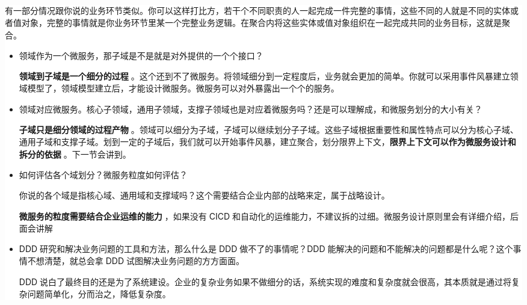   有一部分情况跟你说的业务环节类似。你可以这样打比方，若干个不同职责的人一起完成一件完整的事情，这些不同的人就是不同的实体或者值对象，完整的事情就是你业务环节里某一个完整业务逻辑。在聚合内将这些实体或值对象组织在一起完成共同的业务目标，这就是聚合。

- 领域作为一个微服务，那子域是不是就是对外提供的一个个接口？

  **领域到子域是一个细分的过程** 。这个还到不了微服务。将领域细分到一定程度后，业务就会更加的简单。你就可以采用事件风暴建立领域模型了，领域模型建立后，才能设计微服务。微服务可以对外暴露出一个个的服务。

- 领域对应微服务。核心子领域，通用子领域，支撑子领域也是对应着微服务吗？还是可以理解成，和微服务划分的大小有关？

  **子域只是细分领域的过程产物** 。领域可以细分为子域，子域可以继续划分子子域。这些子域根据重要性和属性特点可以分为核心子域、通用子域和支撑子域。划到一定的子域后，我们就可以开始事件风暴，建立聚合，划分限界上下文，**限界上下文可以作为微服务设计和拆分的依据** 。下一节会讲到。

- 如何评估各个域划分？微服务粒度如何评估？

  你说的各个域是指核心域、通用域和支撑域吗？这个需要结合企业内部的战略来定，属于战略设计。

  **微服务的粒度需要结合企业运维的能力** ，如果没有 CICD 和自动化的运维能力，不建议拆的过细。微服务设计原则里会有详细介绍，后面会讲解

- DDD 研究和解决业务问题的工具和方法，那么什么是 DDD 做不了的事情呢？DDD 能解决的问题和不能解决的问题都是什么呢？这个事情不想清楚，就总会拿 DDD 试图解决业务问题的方方面面。

  DDD 说白了最终目的还是为了系统建设。企业的复杂业务如果不做细分的话，系统实现的难度和复杂度就会很高，其本质就是通过将复杂问题简单化，分而治之，降低复杂度。

  <iframe  height="500px" width="100%" frameborder=0 allowfullscreen="true" :src="$withBase('/ads.html')"></iframe>